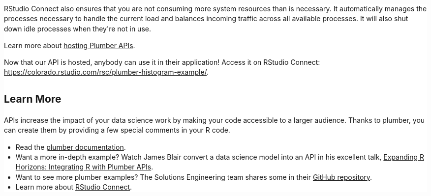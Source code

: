 RStudio Connect also ensures that you are not consuming more system resources than is necessary. It automatically manages the processes necessary to handle the current load and balances incoming traffic across all available processes. It will also shut down idle processes when they're not in use.

Learn more about <a href="https://www.rplumber.io/articles/hosting.html" target = "_blank">hosting Plumber APIs</a>.

Now that our API is hosted, anybody can use it in their application! Access it on RStudio Connect: <a href="https://colorado.rstudio.com/rsc/plumber-histogram-example/" target = "_blank">https://colorado.rstudio.com/rsc/plumber-histogram-example/</a>.

## Learn More

APIs increase the impact of your data science work by making your code accessible to a larger audience. Thanks to plumber, you can create them by providing a few special comments in your R code.

* Read the <a href="https://www.rplumber.io/index.html" target = "_blank">plumber documentation</a>.
* Want a more in-depth example? Watch James Blair convert a data science model into an API in his excellent talk, <a href="https://www.rstudio.com/resources/webinars/expanding-r-horizons-integrating-r-with-plumber-apis/" target = "_blank">Expanding R Horizons: Integrating R with Plumber APIs</a>.
* Want to see more plumber examples? The Solutions Engineering team shares some in their <a href="https://github.com/sol-eng/plumberExamples" target = "_blank">GitHub repository</a>.
* Learn more about <a href="https://www.rstudio.com/products/connect/" target = "_blank">RStudio Connect</a>.
